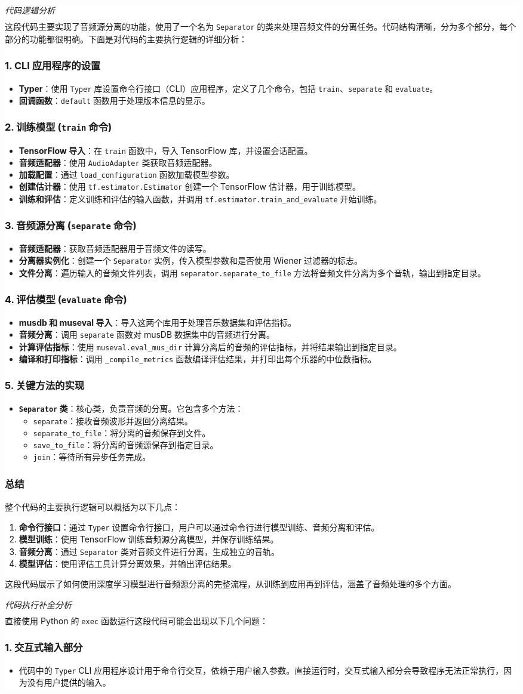 $$$$$代码逻辑分析$$$$$
这段代码主要实现了音频源分离的功能，使用了一个名为 `Separator` 的类来处理音频文件的分离任务。代码结构清晰，分为多个部分，每个部分的功能都很明确。下面是对代码的主要执行逻辑的详细分析：

### 1. CLI 应用程序的设置

- **Typer**：使用 `Typer` 库设置命令行接口（CLI）应用程序，定义了几个命令，包括 `train`、`separate` 和 `evaluate`。
- **回调函数**：`default` 函数用于处理版本信息的显示。

### 2. 训练模型 (`train` 命令)

- **TensorFlow 导入**：在 `train` 函数中，导入 TensorFlow 库，并设置会话配置。
- **音频适配器**：使用 `AudioAdapter` 类获取音频适配器。
- **加载配置**：通过 `load_configuration` 函数加载模型参数。
- **创建估计器**：使用 `tf.estimator.Estimator` 创建一个 TensorFlow 估计器，用于训练模型。
- **训练和评估**：定义训练和评估的输入函数，并调用 `tf.estimator.train_and_evaluate` 开始训练。

### 3. 音频源分离 (`separate` 命令)

- **音频适配器**：获取音频适配器用于音频文件的读写。
- **分离器实例化**：创建一个 `Separator` 实例，传入模型参数和是否使用 Wiener 过滤器的标志。
- **文件分离**：遍历输入的音频文件列表，调用 `separator.separate_to_file` 方法将音频文件分离为多个音轨，输出到指定目录。

### 4. 评估模型 (`evaluate` 命令)

- **musdb 和 museval 导入**：导入这两个库用于处理音乐数据集和评估指标。
- **音频分离**：调用 `separate` 函数对 musDB 数据集中的音频进行分离。
- **计算评估指标**：使用 `museval.eval_mus_dir` 计算分离后的音频的评估指标，并将结果输出到指定目录。
- **编译和打印指标**：调用 `_compile_metrics` 函数编译评估结果，并打印出每个乐器的中位数指标。

### 5. 关键方法的实现

- **`Separator` 类**：核心类，负责音频的分离。它包含多个方法：
  - `separate`：接收音频波形并返回分离结果。
  - `separate_to_file`：将分离的音频保存到文件。
  - `save_to_file`：将分离的音频源保存到指定目录。
  - `join`：等待所有异步任务完成。

### 总结

整个代码的主要执行逻辑可以概括为以下几点：

1. **命令行接口**：通过 `Typer` 设置命令行接口，用户可以通过命令行进行模型训练、音频分离和评估。
2. **模型训练**：使用 TensorFlow 训练音频源分离模型，并保存训练结果。
3. **音频分离**：通过 `Separator` 类对音频文件进行分离，生成独立的音轨。
4. **模型评估**：使用评估工具计算分离效果，并输出评估结果。

这段代码展示了如何使用深度学习模型进行音频源分离的完整流程，从训练到应用再到评估，涵盖了音频处理的多个方面。


$$$$$代码执行补全分析$$$$$
直接使用 Python 的 `exec` 函数运行这段代码可能会出现以下几个问题：

### 1. 交互式输入部分
- 代码中的 `Typer` CLI 应用程序设计用于命令行交互，依赖于用户输入参数。直接运行时，交互式输入部分会导致程序无法正常执行，因为没有用户提供的输入。
